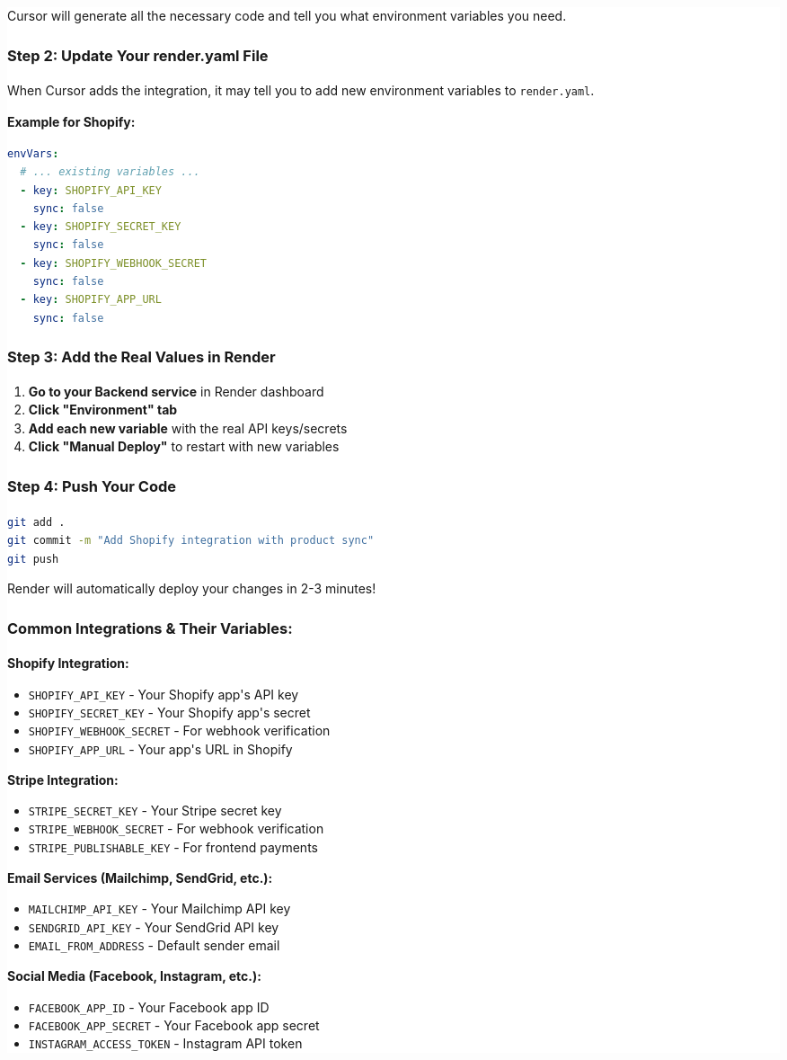 Cursor will generate all the necessary code and tell you what environment variables you need.

### Step 2: Update Your render.yaml File
When Cursor adds the integration, it may tell you to add new environment variables to `render.yaml`. 

**Example for Shopify:**
```yaml
envVars:
  # ... existing variables ...
  - key: SHOPIFY_API_KEY
    sync: false
  - key: SHOPIFY_SECRET_KEY
    sync: false
  - key: SHOPIFY_WEBHOOK_SECRET
    sync: false
  - key: SHOPIFY_APP_URL
    sync: false
```

### Step 3: Add the Real Values in Render
1. **Go to your Backend service** in Render dashboard
2. **Click "Environment" tab**
3. **Add each new variable** with the real API keys/secrets
4. **Click "Manual Deploy"** to restart with new variables

### Step 4: Push Your Code
```bash
git add .
git commit -m "Add Shopify integration with product sync"
git push
```

Render will automatically deploy your changes in 2-3 minutes!

### Common Integrations & Their Variables:

**Shopify Integration:**
- `SHOPIFY_API_KEY` - Your Shopify app's API key
- `SHOPIFY_SECRET_KEY` - Your Shopify app's secret
- `SHOPIFY_WEBHOOK_SECRET` - For webhook verification
- `SHOPIFY_APP_URL` - Your app's URL in Shopify

**Stripe Integration:**
- `STRIPE_SECRET_KEY` - Your Stripe secret key
- `STRIPE_WEBHOOK_SECRET` - For webhook verification
- `STRIPE_PUBLISHABLE_KEY` - For frontend payments

**Email Services (Mailchimp, SendGrid, etc.):**
- `MAILCHIMP_API_KEY` - Your Mailchimp API key
- `SENDGRID_API_KEY` - Your SendGrid API key
- `EMAIL_FROM_ADDRESS` - Default sender email

**Social Media (Facebook, Instagram, etc.):**
- `FACEBOOK_APP_ID` - Your Facebook app ID
- `FACEBOOK_APP_SECRET` - Your Facebook app secret
- `INSTAGRAM_ACCESS_TOKEN` - Instagram API token
